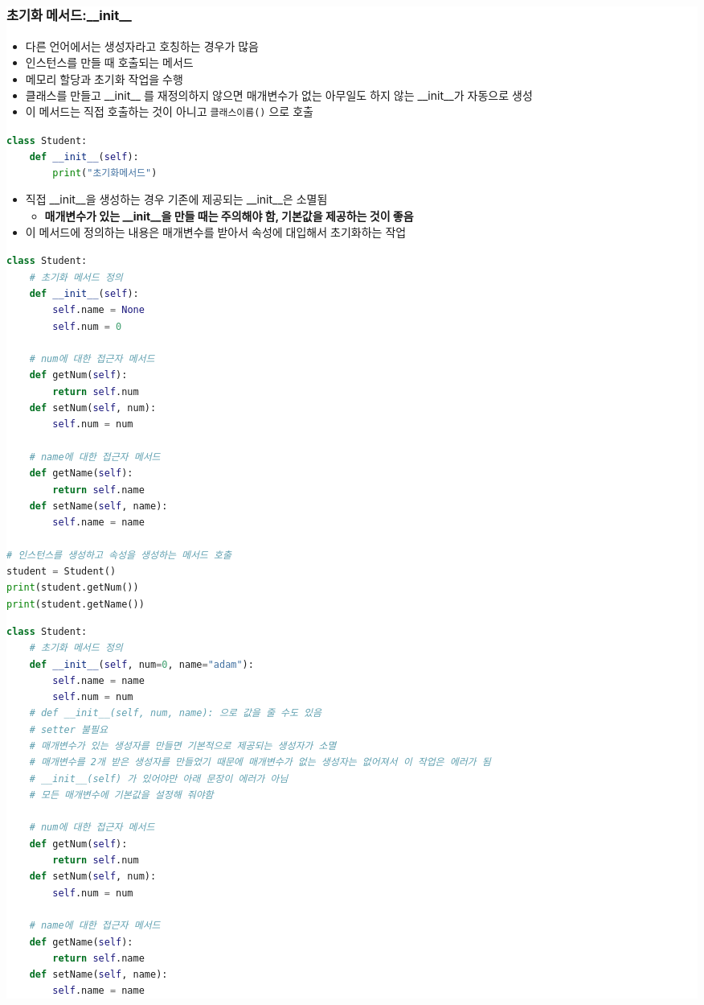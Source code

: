 ### 초기화 메서드:\_\_init\_\_
- 다른 언어에서는 생성자라고 호칭하는 경우가 많음
- 인스턴스를 만들 때 호출되는 메서드
- 메모리 할당과 초기화 작업을 수행
- 클래스를 만들고 \_\_init__ 를 재정의하지 않으면 매개변수가 없는 아무일도 하지 않는 \_\_init__가 자동으로 생성
- 이 메서드는 직접 호출하는 것이 아니고 `클래스이름()` 으로 호출
```python
class Student:
    def __init__(self):
        print("초기화메서드")
```
- 직접 __init__을 생성하는 경우 기존에 제공되는 __init__은 소멸됨
  - **매개변수가 있는 __init__을 만들 때는 주의해야 함, 기본값을 제공하는 것이 좋음**
- 이 메서드에 정의하는 내용은 매개변수를 받아서 속성에 대입해서 초기화하는 작업

```python
class Student:
    # 초기화 메서드 정의
    def __init__(self):
        self.name = None
        self.num = 0
    
    # num에 대한 접근자 메서드
    def getNum(self):
        return self.num
    def setNum(self, num):
        self.num = num

    # name에 대한 접근자 메서드
    def getName(self):
        return self.name
    def setName(self, name):
        self.name = name

# 인스턴스를 생성하고 속성을 생성하는 메서드 호출
student = Student()
print(student.getNum())
print(student.getName())
```

```python
class Student:
    # 초기화 메서드 정의
    def __init__(self, num=0, name="adam"):
        self.name = name
        self.num = num
    # def __init__(self, num, name): 으로 값을 줄 수도 있음
    # setter 불필요
    # 매개변수가 있는 생성자를 만들면 기본적으로 제공되는 생성자가 소멸
    # 매개변수를 2개 받은 생성자를 만들었기 때문에 매개변수가 없는 생성자는 없어져서 이 작업은 에러가 됨
    # __init__(self) 가 있어야만 아래 문장이 에러가 아님
    # 모든 매개변수에 기본값을 설정해 줘야함
    
    # num에 대한 접근자 메서드
    def getNum(self):
        return self.num
    def setNum(self, num):
        self.num = num

    # name에 대한 접근자 메서드
    def getName(self):
        return self.name
    def setName(self, name):
        self.name = name

```